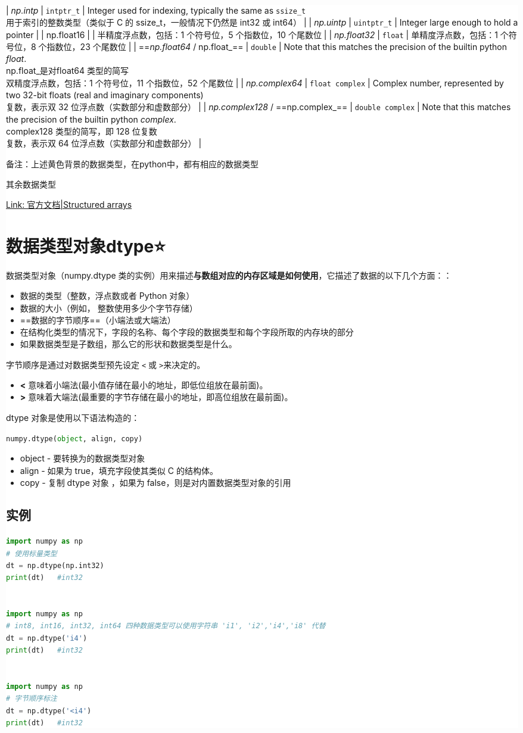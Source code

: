 | *np.intp*                         | `intptr_t`       | Integer used for indexing, typically the same as `ssize_t`<br />用于索引的整数类型（类似于 C 的 ssize_t，一般情况下仍然是 int32 或 int64） |
| *np.uintp*                        | `uintptr_t`      | Integer large enough to hold a pointer                       |
| np.float16                        |                  | 半精度浮点数，包括：1 个符号位，5 个指数位，10 个尾数位      |
| *np.float32*                      | `float`          | 单精度浮点数，包括：1 个符号位，8 个指数位，23 个尾数位      |
| ==*np.float64* / np.float_==      | `double`         | Note that this matches the precision of the builtin python *float*.<br />np.float_是对float64 类型的简写<br />双精度浮点数，包括：1 个符号位，11 个指数位，52 个尾数位 |
| *np.complex64*                    | `float complex`  | Complex number, represented by two 32-bit floats (real and imaginary components)<br />复数，表示双 32 位浮点数（实数部分和虚数部分） |
| *np.complex128* / ==np.complex_== | `double complex` | Note that this matches the precision of the builtin python *complex*.<br />complex128 类型的简写，即 128 位复数<br />复数，表示双 64 位浮点数（实数部分和虚数部分） |

备注：上述黄色背景的数据类型，在python中，都有相应的数据类型



其余数据类型

[Link: 官方文档|Structured arrays](https://numpy.org/doc/stable/user/basics.rec.html#structured-arrays)



# 数据类型对象dtype⭐

数据类型对象（numpy.dtype 类的实例）用来描述**与数组对应的内存区域是如何使用**，它描述了数据的以下几个方面：：

- 数据的类型（整数，浮点数或者 Python 对象）
- 数据的大小（例如， 整数使用多少个字节存储）
- ==数据的字节顺序==（小端法或大端法）
- 在结构化类型的情况下，字段的名称、每个字段的数据类型和每个字段所取的内存块的部分
- 如果数据类型是子数组，那么它的形状和数据类型是什么。

字节顺序是通过对数据类型预先设定 `<` 或 `>`来决定的。 

- **<** 意味着小端法(最小值存储在最小的地址，即低位组放在最前面)。
- **>** 意味着大端法(最重要的字节存储在最小的地址，即高位组放在最前面)。



dtype 对象是使用以下语法构造的：

```python
numpy.dtype(object, align, copy)
```

- object - 要转换为的数据类型对象
- align - 如果为 true，填充字段使其类似 C 的结构体。
- copy - 复制 dtype 对象 ，如果为 false，则是对内置数据类型对象的引用



## 实例

```python
import numpy as np
# 使用标量类型
dt = np.dtype(np.int32)
print(dt)	#int32


import numpy as np
# int8, int16, int32, int64 四种数据类型可以使用字符串 'i1', 'i2','i4','i8' 代替
dt = np.dtype('i4')
print(dt)	#int32


import numpy as np
# 字节顺序标注
dt = np.dtype('<i4')
print(dt)	#int32
```